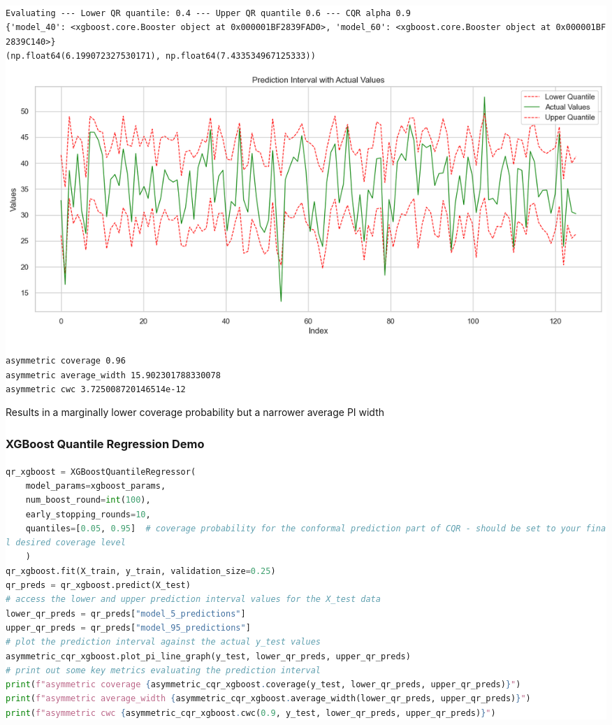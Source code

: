     Evaluating --- Lower QR quantile: 0.4 --- Upper QR quantile 0.6 --- CQR alpha 0.9
    {'model_40': <xgboost.core.Booster object at 0x000001BF2839FAD0>, 'model_60': <xgboost.core.Booster object at 0x000001BF2839C140>}
    (np.float64(6.199072327530171), np.float64(7.433534967125333))
    


    
![png](README_files/README_22_1.png)
    


    asymmetric coverage 0.96
    asymmetric average_width 15.902301788330078
    asymmetric cwc 3.725008720146514e-12
    

Results in a marginally lower coverage probability but a narrower average PI width

### XGBoost Quantile Regression Demo


```python
qr_xgboost = XGBoostQuantileRegressor(
    model_params=xgboost_params,
    num_boost_round=int(100),
    early_stopping_rounds=10,
    quantiles=[0.05, 0.95]  # coverage probability for the conformal prediction part of CQR - should be set to your final desired coverage level
    )
qr_xgboost.fit(X_train, y_train, validation_size=0.25)
qr_preds = qr_xgboost.predict(X_test)
# access the lower and upper prediction interval values for the X_test data
lower_qr_preds = qr_preds["model_5_predictions"]
upper_qr_preds = qr_preds["model_95_predictions"]
# plot the prediction interval against the actual y_test values
asymmetric_cqr_xgboost.plot_pi_line_graph(y_test, lower_qr_preds, upper_qr_preds)
# print out some key metrics evaluating the prediction interval
print(f"asymmetric coverage {asymmetric_cqr_xgboost.coverage(y_test, lower_qr_preds, upper_qr_preds)}")
print(f"asymmetric average_width {asymmetric_cqr_xgboost.average_width(lower_qr_preds, upper_qr_preds)}")
print(f"asymmetric cwc {asymmetric_cqr_xgboost.cwc(0.9, y_test, lower_qr_preds, upper_qr_preds)}")
```
